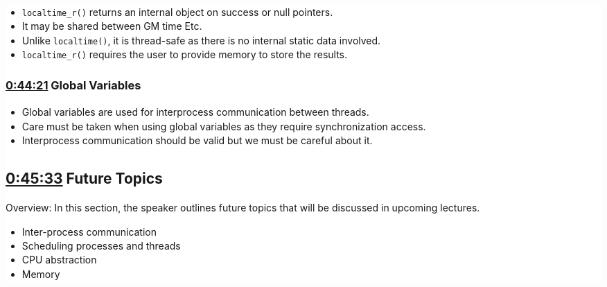 * `localtime_r()` returns an internal object on success or null pointers.
* It may be shared between GM time Etc.
* Unlike `localtime()`, it is thread-safe as there is no internal static data involved.
* `localtime_r()` requires the user to provide memory to store the results.

### [0:44:21](https://youtu.be/zkWUcLhe8Y0?t=2661s) Global Variables

* Global variables are used for interprocess communication between threads.
* Care must be taken when using global variables as they require synchronization access.
* Interprocess communication should be valid but we must be careful about it.

## [0:45:33](https://youtu.be/zkWUcLhe8Y0?t=2733s) Future Topics

Overview: In this section, the speaker outlines future topics that will be discussed in upcoming lectures.

* Inter-process communication
* Scheduling processes and threads
* CPU abstraction
* Memory
